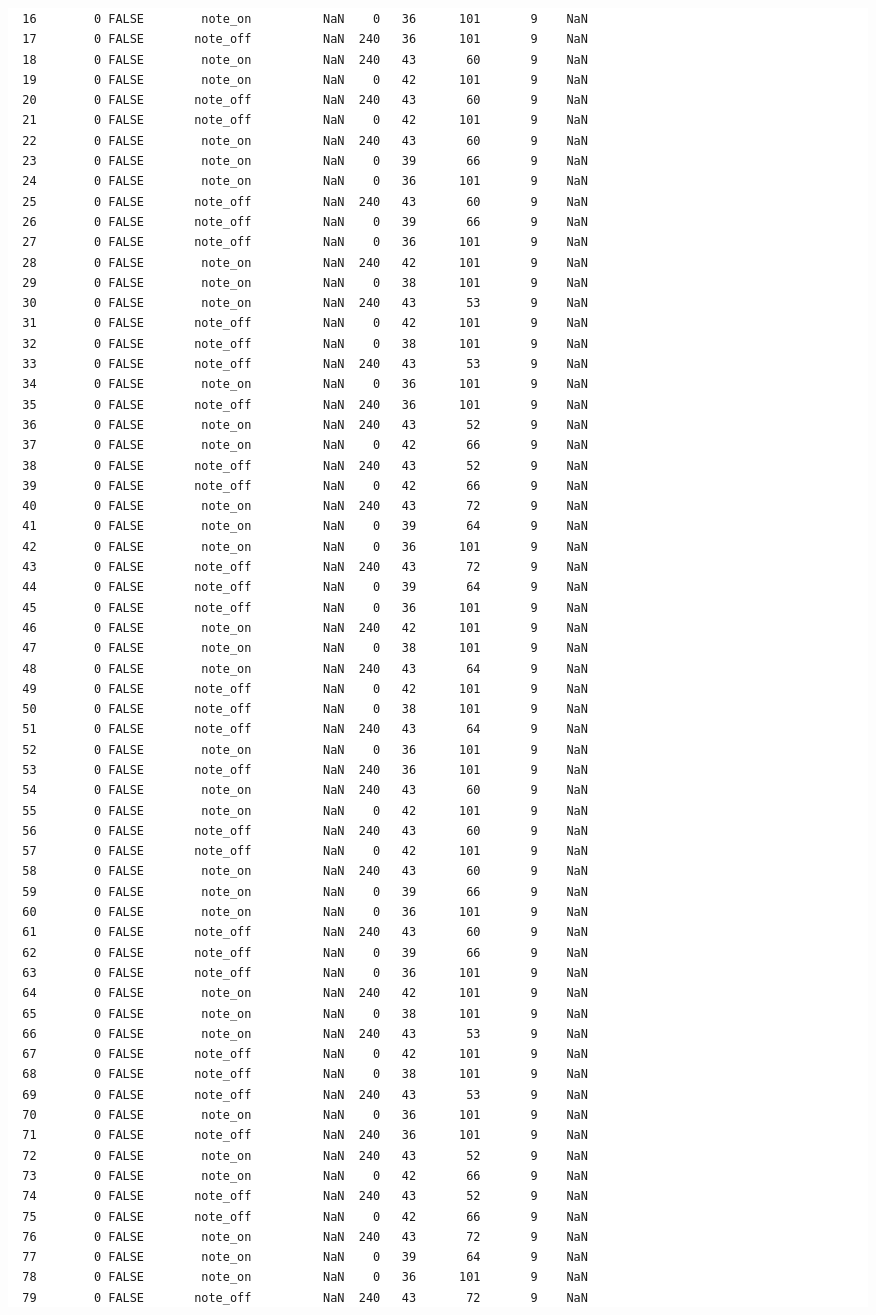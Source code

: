       16        0 FALSE        note_on          NaN    0   36      101       9    NaN
      17        0 FALSE       note_off          NaN  240   36      101       9    NaN
      18        0 FALSE        note_on          NaN  240   43       60       9    NaN
      19        0 FALSE        note_on          NaN    0   42      101       9    NaN
      20        0 FALSE       note_off          NaN  240   43       60       9    NaN
      21        0 FALSE       note_off          NaN    0   42      101       9    NaN
      22        0 FALSE        note_on          NaN  240   43       60       9    NaN
      23        0 FALSE        note_on          NaN    0   39       66       9    NaN
      24        0 FALSE        note_on          NaN    0   36      101       9    NaN
      25        0 FALSE       note_off          NaN  240   43       60       9    NaN
      26        0 FALSE       note_off          NaN    0   39       66       9    NaN
      27        0 FALSE       note_off          NaN    0   36      101       9    NaN
      28        0 FALSE        note_on          NaN  240   42      101       9    NaN
      29        0 FALSE        note_on          NaN    0   38      101       9    NaN
      30        0 FALSE        note_on          NaN  240   43       53       9    NaN
      31        0 FALSE       note_off          NaN    0   42      101       9    NaN
      32        0 FALSE       note_off          NaN    0   38      101       9    NaN
      33        0 FALSE       note_off          NaN  240   43       53       9    NaN
      34        0 FALSE        note_on          NaN    0   36      101       9    NaN
      35        0 FALSE       note_off          NaN  240   36      101       9    NaN
      36        0 FALSE        note_on          NaN  240   43       52       9    NaN
      37        0 FALSE        note_on          NaN    0   42       66       9    NaN
      38        0 FALSE       note_off          NaN  240   43       52       9    NaN
      39        0 FALSE       note_off          NaN    0   42       66       9    NaN
      40        0 FALSE        note_on          NaN  240   43       72       9    NaN
      41        0 FALSE        note_on          NaN    0   39       64       9    NaN
      42        0 FALSE        note_on          NaN    0   36      101       9    NaN
      43        0 FALSE       note_off          NaN  240   43       72       9    NaN
      44        0 FALSE       note_off          NaN    0   39       64       9    NaN
      45        0 FALSE       note_off          NaN    0   36      101       9    NaN
      46        0 FALSE        note_on          NaN  240   42      101       9    NaN
      47        0 FALSE        note_on          NaN    0   38      101       9    NaN
      48        0 FALSE        note_on          NaN  240   43       64       9    NaN
      49        0 FALSE       note_off          NaN    0   42      101       9    NaN
      50        0 FALSE       note_off          NaN    0   38      101       9    NaN
      51        0 FALSE       note_off          NaN  240   43       64       9    NaN
      52        0 FALSE        note_on          NaN    0   36      101       9    NaN
      53        0 FALSE       note_off          NaN  240   36      101       9    NaN
      54        0 FALSE        note_on          NaN  240   43       60       9    NaN
      55        0 FALSE        note_on          NaN    0   42      101       9    NaN
      56        0 FALSE       note_off          NaN  240   43       60       9    NaN
      57        0 FALSE       note_off          NaN    0   42      101       9    NaN
      58        0 FALSE        note_on          NaN  240   43       60       9    NaN
      59        0 FALSE        note_on          NaN    0   39       66       9    NaN
      60        0 FALSE        note_on          NaN    0   36      101       9    NaN
      61        0 FALSE       note_off          NaN  240   43       60       9    NaN
      62        0 FALSE       note_off          NaN    0   39       66       9    NaN
      63        0 FALSE       note_off          NaN    0   36      101       9    NaN
      64        0 FALSE        note_on          NaN  240   42      101       9    NaN
      65        0 FALSE        note_on          NaN    0   38      101       9    NaN
      66        0 FALSE        note_on          NaN  240   43       53       9    NaN
      67        0 FALSE       note_off          NaN    0   42      101       9    NaN
      68        0 FALSE       note_off          NaN    0   38      101       9    NaN
      69        0 FALSE       note_off          NaN  240   43       53       9    NaN
      70        0 FALSE        note_on          NaN    0   36      101       9    NaN
      71        0 FALSE       note_off          NaN  240   36      101       9    NaN
      72        0 FALSE        note_on          NaN  240   43       52       9    NaN
      73        0 FALSE        note_on          NaN    0   42       66       9    NaN
      74        0 FALSE       note_off          NaN  240   43       52       9    NaN
      75        0 FALSE       note_off          NaN    0   42       66       9    NaN
      76        0 FALSE        note_on          NaN  240   43       72       9    NaN
      77        0 FALSE        note_on          NaN    0   39       64       9    NaN
      78        0 FALSE        note_on          NaN    0   36      101       9    NaN
      79        0 FALSE       note_off          NaN  240   43       72       9    NaN